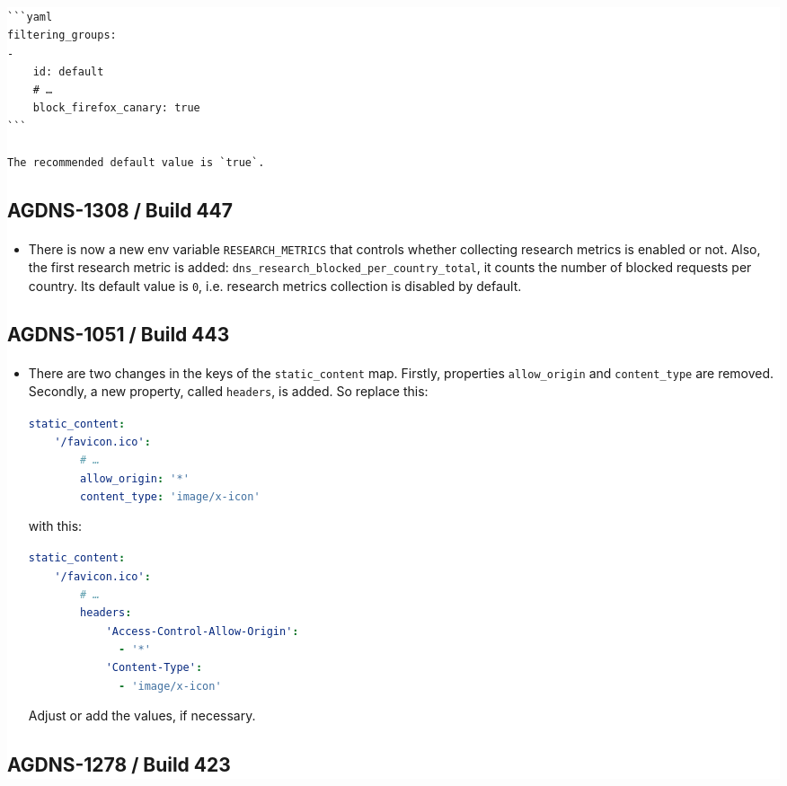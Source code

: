     ```yaml
    filtering_groups:
    -
        id: default
        # …
        block_firefox_canary: true
    ```

    The recommended default value is `true`.

## AGDNS-1308 / Build 447

- There is now a new env variable `RESEARCH_METRICS` that controls whether collecting research metrics is enabled or not. Also, the first research metric is added: `dns_research_blocked_per_country_total`, it counts the number of blocked requests per country. Its default value is `0`, i.e. research metrics collection is disabled by default.

## AGDNS-1051 / Build 443

- There are two changes in the keys of the `static_content` map. Firstly, properties `allow_origin` and `content_type` are removed. Secondly, a new property, called `headers`, is added. So replace this:

    ```yaml
    static_content:
        '/favicon.ico':
            # …
            allow_origin: '*'
            content_type: 'image/x-icon'
    ```

    with this:

    ```yaml
    static_content:
        '/favicon.ico':
            # …
            headers:
                'Access-Control-Allow-Origin':
                  - '*'
                'Content-Type':
                  - 'image/x-icon'
    ```

    Adjust or add the values, if necessary.

## AGDNS-1278 / Build 423
